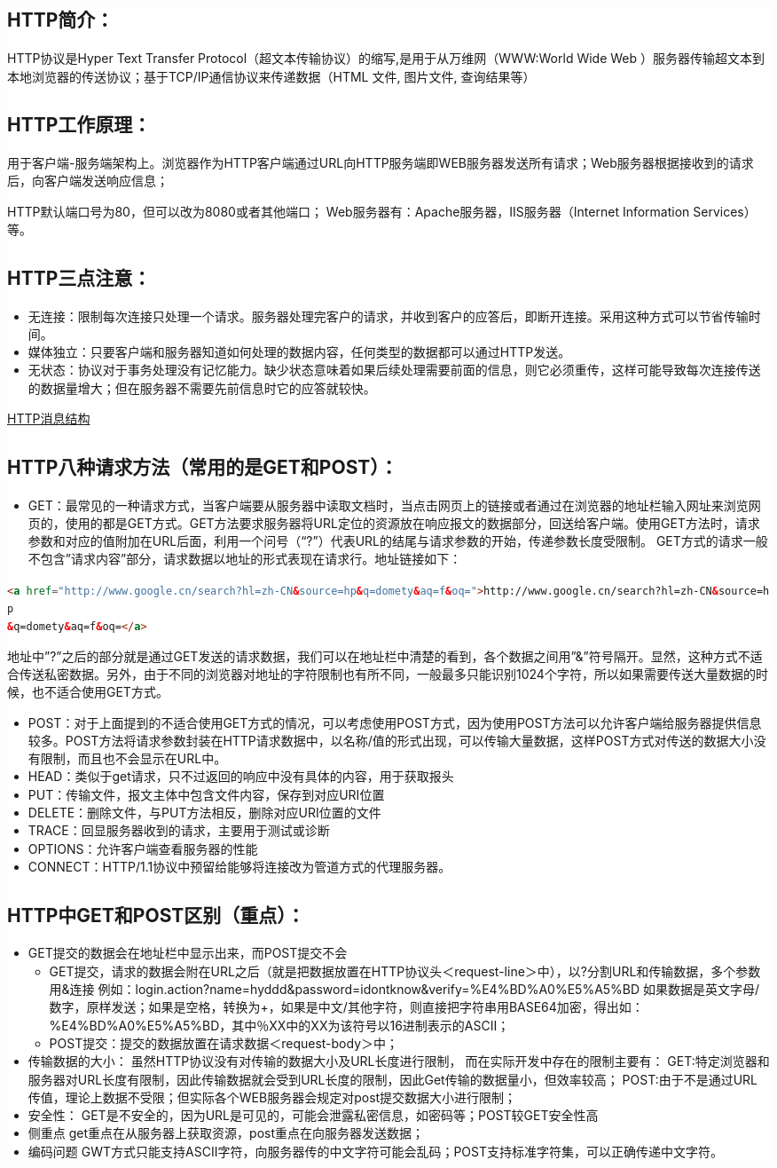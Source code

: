 ## HTTP简介：
HTTP协议是Hyper Text Transfer Protocol（超文本传输协议）的缩写,是用于从万维网（WWW:World Wide Web ）服务器传输超文本到本地浏览器的传送协议；基于TCP/IP通信协议来传递数据（HTML 文件, 图片文件, 查询结果等）
## HTTP工作原理：
用于客户端-服务端架构上。浏览器作为HTTP客户端通过URL向HTTP服务端即WEB服务器发送所有请求；Web服务器根据接收到的请求后，向客户端发送响应信息；

HTTP默认端口号为80，但可以改为8080或者其他端口；
Web服务器有：Apache服务器，IIS服务器（Internet Information Services）等。

## HTTP三点注意：
* 无连接：限制每次连接只处理一个请求。服务器处理完客户的请求，并收到客户的应答后，即断开连接。采用这种方式可以节省传输时间。
* 媒体独立：只要客户端和服务器知道如何处理的数据内容，任何类型的数据都可以通过HTTP发送。
* 无状态：协议对于事务处理没有记忆能力。缺少状态意味着如果后续处理需要前面的信息，则它必须重传，这样可能导致每次连接传送的数据量增大；但在服务器不需要先前信息时它的应答就较快。

[HTTP消息结构](#http消息结构)

## HTTP八种请求方法（常用的是GET和POST）：
* GET：最常见的一种请求方式，当客户端要从服务器中读取文档时，当点击网页上的链接或者通过在浏览器的地址栏输入网址来浏览网页的，使用的都是GET方式。GET方法要求服务器将URL定位的资源放在响应报文的数据部分，回送给客户端。使用GET方法时，请求参数和对应的值附加在URL后面，利用一个问号（“?”）代表URL的结尾与请求参数的开始，传递参数长度受限制。
GET方式的请求一般不包含”请求内容”部分，请求数据以地址的形式表现在请求行。地址链接如下：
```html
<a href="http://www.google.cn/search?hl=zh-CN&source=hp&q=domety&aq=f&oq=">http://www.google.cn/search?hl=zh-CN&source=hp
&q=domety&aq=f&oq=</a> 
```
地址中”?”之后的部分就是通过GET发送的请求数据，我们可以在地址栏中清楚的看到，各个数据之间用”&”符号隔开。显然，这种方式不适合传送私密数据。另外，由于不同的浏览器对地址的字符限制也有所不同，一般最多只能识别1024个字符，所以如果需要传送大量数据的时候，也不适合使用GET方式。
* POST：对于上面提到的不适合使用GET方式的情况，可以考虑使用POST方式，因为使用POST方法可以允许客户端给服务器提供信息较多。POST方法将请求参数封装在HTTP请求数据中，以名称/值的形式出现，可以传输大量数据，这样POST方式对传送的数据大小没有限制，而且也不会显示在URL中。
* HEAD：类似于get请求，只不过返回的响应中没有具体的内容，用于获取报头
* PUT：传输文件，报文主体中包含文件内容，保存到对应URI位置
* DELETE：删除文件，与PUT方法相反，删除对应URI位置的文件
* TRACE：回显服务器收到的请求，主要用于测试或诊断
* OPTIONS：允许客户端查看服务器的性能
* CONNECT：HTTP/1.1协议中预留给能够将连接改为管道方式的代理服务器。

## HTTP中GET和POST区别（重点）：
* GET提交的数据会在地址栏中显示出来，而POST提交不会
  * GET提交，请求的数据会附在URL之后（就是把数据放置在HTTP协议头＜request-line＞中），以?分割URL和传输数据，多个参数用&连接
例如：login.action?name=hyddd&password=idontknow&verify=%E4%BD%A0%E5%A5%BD
如果数据是英文字母/数字，原样发送；如果是空格，转换为+，如果是中文/其他字符，则直接把字符串用BASE64加密，得出如： %E4%BD%A0%E5%A5%BD，其中％XX中的XX为该符号以16进制表示的ASCII；
  * POST提交：提交的数据放置在请求数据＜request-body＞中；
* 传输数据的大小：
虽然HTTP协议没有对传输的数据大小及URL长度进行限制， 而在实际开发中存在的限制主要有：
GET:特定浏览器和服务器对URL长度有限制，因此传输数据就会受到URL长度的限制，因此Get传输的数据量小，但效率较高；
POST:由于不是通过URL传值，理论上数据不受限；但实际各个WEB服务器会规定对post提交数据大小进行限制；
* 安全性：
GET是不安全的，因为URL是可见的，可能会泄露私密信息，如密码等；POST较GET安全性高
* 侧重点
get重点在从服务器上获取资源，post重点在向服务器发送数据；
* 编码问题
GWT方式只能支持ASCII字符，向服务器传的中文字符可能会乱码；POST支持标准字符集，可以正确传递中文字符。
